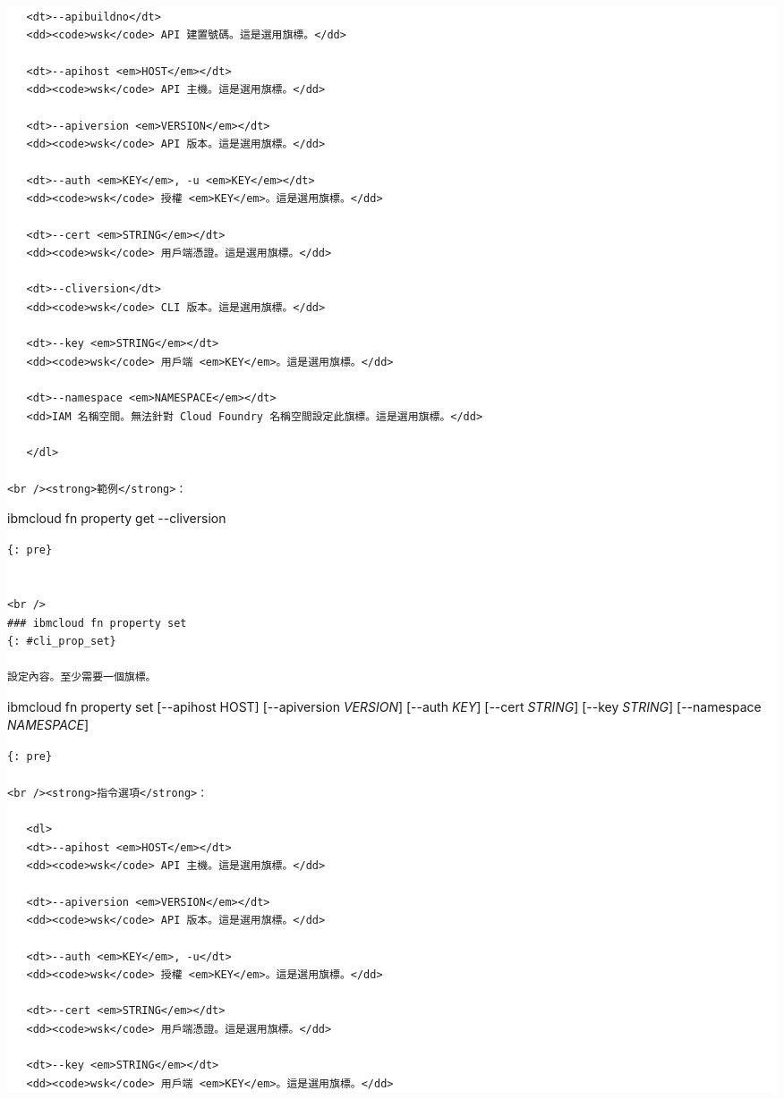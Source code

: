 ```
   <dt>--apibuildno</dt>
   <dd><code>wsk</code> API 建置號碼。這是選用旗標。</dd>

   <dt>--apihost <em>HOST</em></dt>
   <dd><code>wsk</code> API 主機。這是選用旗標。</dd>

   <dt>--apiversion <em>VERSION</em></dt>
   <dd><code>wsk</code> API 版本。這是選用旗標。</dd>

   <dt>--auth <em>KEY</em>, -u <em>KEY</em></dt>
   <dd><code>wsk</code> 授權 <em>KEY</em>。這是選用旗標。</dd>

   <dt>--cert <em>STRING</em></dt>
   <dd><code>wsk</code> 用戶端憑證。這是選用旗標。</dd>

   <dt>--cliversion</dt>
   <dd><code>wsk</code> CLI 版本。這是選用旗標。</dd>

   <dt>--key <em>STRING</em></dt>
   <dd><code>wsk</code> 用戶端 <em>KEY</em>。這是選用旗標。</dd>

   <dt>--namespace <em>NAMESPACE</em></dt>
   <dd>IAM 名稱空間。無法針對 Cloud Foundry 名稱空間設定此旗標。這是選用旗標。</dd>

   </dl>

<br /><strong>範例</strong>：

  ```
  ibmcloud fn property get --cliversion
  ```
  {: pre}


<br />
### ibmcloud fn property set
{: #cli_prop_set}

設定內容。至少需要一個旗標。

```
ibmcloud fn property set [--apihost HOST] [--apiversion <em>VERSION</em>] [--auth <em>KEY</em>] [--cert <em>STRING</em>] [--key <em>STRING</em>] [--namespace <em>NAMESPACE</em>]
```
{: pre}

<br /><strong>指令選項</strong>：

   <dl>
   <dt>--apihost <em>HOST</em></dt>
   <dd><code>wsk</code> API 主機。這是選用旗標。</dd>

   <dt>--apiversion <em>VERSION</em></dt>
   <dd><code>wsk</code> API 版本。這是選用旗標。</dd>

   <dt>--auth <em>KEY</em>, -u</dt>
   <dd><code>wsk</code> 授權 <em>KEY</em>。這是選用旗標。</dd>

   <dt>--cert <em>STRING</em></dt>
   <dd><code>wsk</code> 用戶端憑證。這是選用旗標。</dd>

   <dt>--key <em>STRING</em></dt>
   <dd><code>wsk</code> 用戶端 <em>KEY</em>。這是選用旗標。</dd>

```